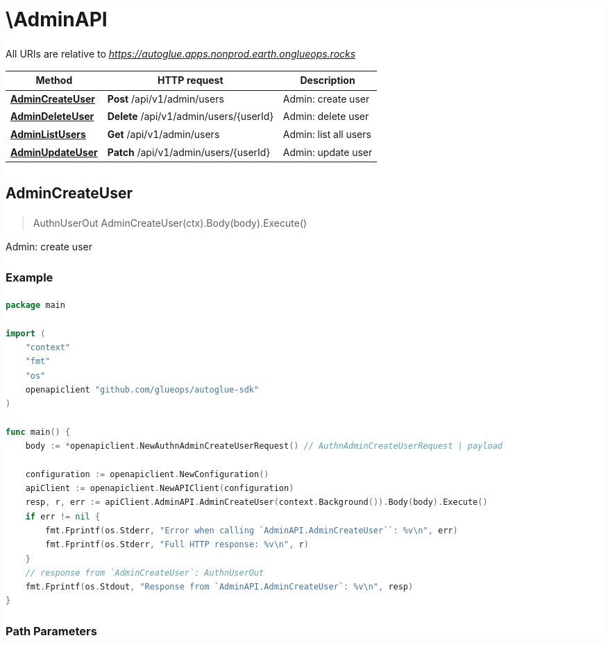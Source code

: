 # \AdminAPI

All URIs are relative to *https://autoglue.apps.nonprod.earth.onglueops.rocks*

Method | HTTP request | Description
------------- | ------------- | -------------
[**AdminCreateUser**](AdminAPI.md#AdminCreateUser) | **Post** /api/v1/admin/users | Admin: create user
[**AdminDeleteUser**](AdminAPI.md#AdminDeleteUser) | **Delete** /api/v1/admin/users/{userId} | Admin: delete user
[**AdminListUsers**](AdminAPI.md#AdminListUsers) | **Get** /api/v1/admin/users | Admin: list all users
[**AdminUpdateUser**](AdminAPI.md#AdminUpdateUser) | **Patch** /api/v1/admin/users/{userId} | Admin: update user



## AdminCreateUser

> AuthnUserOut AdminCreateUser(ctx).Body(body).Execute()

Admin: create user

### Example

```go
package main

import (
	"context"
	"fmt"
	"os"
	openapiclient "github.com/glueops/autoglue-sdk"
)

func main() {
	body := *openapiclient.NewAuthnAdminCreateUserRequest() // AuthnAdminCreateUserRequest | payload

	configuration := openapiclient.NewConfiguration()
	apiClient := openapiclient.NewAPIClient(configuration)
	resp, r, err := apiClient.AdminAPI.AdminCreateUser(context.Background()).Body(body).Execute()
	if err != nil {
		fmt.Fprintf(os.Stderr, "Error when calling `AdminAPI.AdminCreateUser``: %v\n", err)
		fmt.Fprintf(os.Stderr, "Full HTTP response: %v\n", r)
	}
	// response from `AdminCreateUser`: AuthnUserOut
	fmt.Fprintf(os.Stdout, "Response from `AdminAPI.AdminCreateUser`: %v\n", resp)
}
```

### Path Parameters
